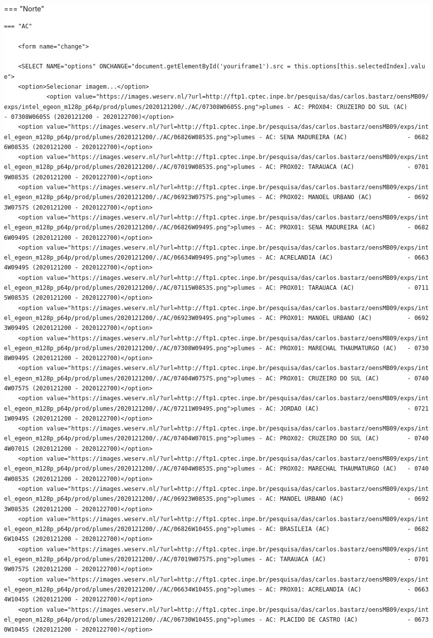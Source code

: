 

=== "Norte"

    === "AC"

        <form name="change">
        
        <SELECT NAME="options" ONCHANGE="document.getElementById('youriframe1').src = this.options[this.selectedIndex].value">
        <option>Selecionar imagem...</option>
                <option value="https://images.weserv.nl/?url=http://ftp1.cptec.inpe.br/pesquisa/das/carlos.bastarz/oensMB09/exps/intel_egeon_m128p_p64p/prod/plumes/2020121200/./AC/07308W0605S.png">plumes - AC: PROX04: CRUZEIRO DO SUL (AC)        - 07308W0605S (2020121200 - 2020122700)</option>
        <option value="https://images.weserv.nl/?url=http://ftp1.cptec.inpe.br/pesquisa/das/carlos.bastarz/oensMB09/exps/intel_egeon_m128p_p64p/prod/plumes/2020121200/./AC/06826W0853S.png">plumes - AC: SENA MADUREIRA (AC)                 - 06826W0853S (2020121200 - 2020122700)</option>
        <option value="https://images.weserv.nl/?url=http://ftp1.cptec.inpe.br/pesquisa/das/carlos.bastarz/oensMB09/exps/intel_egeon_m128p_p64p/prod/plumes/2020121200/./AC/07019W0853S.png">plumes - AC: PROX02: TARAUACA (AC)               - 07019W0853S (2020121200 - 2020122700)</option>
        <option value="https://images.weserv.nl/?url=http://ftp1.cptec.inpe.br/pesquisa/das/carlos.bastarz/oensMB09/exps/intel_egeon_m128p_p64p/prod/plumes/2020121200/./AC/06923W0757S.png">plumes - AC: PROX02: MANOEL URBANO (AC)          - 06923W0757S (2020121200 - 2020122700)</option>
        <option value="https://images.weserv.nl/?url=http://ftp1.cptec.inpe.br/pesquisa/das/carlos.bastarz/oensMB09/exps/intel_egeon_m128p_p64p/prod/plumes/2020121200/./AC/06826W0949S.png">plumes - AC: PROX01: SENA MADUREIRA (AC)         - 06826W0949S (2020121200 - 2020122700)</option>
        <option value="https://images.weserv.nl/?url=http://ftp1.cptec.inpe.br/pesquisa/das/carlos.bastarz/oensMB09/exps/intel_egeon_m128p_p64p/prod/plumes/2020121200/./AC/06634W0949S.png">plumes - AC: ACRELANDIA (AC)                     - 06634W0949S (2020121200 - 2020122700)</option>
        <option value="https://images.weserv.nl/?url=http://ftp1.cptec.inpe.br/pesquisa/das/carlos.bastarz/oensMB09/exps/intel_egeon_m128p_p64p/prod/plumes/2020121200/./AC/07115W0853S.png">plumes - AC: PROX01: TARAUACA (AC)               - 07115W0853S (2020121200 - 2020122700)</option>
        <option value="https://images.weserv.nl/?url=http://ftp1.cptec.inpe.br/pesquisa/das/carlos.bastarz/oensMB09/exps/intel_egeon_m128p_p64p/prod/plumes/2020121200/./AC/06923W0949S.png">plumes - AC: PROX01: MANOEL URBANO (AC)          - 06923W0949S (2020121200 - 2020122700)</option>
        <option value="https://images.weserv.nl/?url=http://ftp1.cptec.inpe.br/pesquisa/das/carlos.bastarz/oensMB09/exps/intel_egeon_m128p_p64p/prod/plumes/2020121200/./AC/07308W0949S.png">plumes - AC: PROX01: MARECHAL THAUMATURGO (AC)   - 07308W0949S (2020121200 - 2020122700)</option>
        <option value="https://images.weserv.nl/?url=http://ftp1.cptec.inpe.br/pesquisa/das/carlos.bastarz/oensMB09/exps/intel_egeon_m128p_p64p/prod/plumes/2020121200/./AC/07404W0757S.png">plumes - AC: PROX01: CRUZEIRO DO SUL (AC)        - 07404W0757S (2020121200 - 2020122700)</option>
        <option value="https://images.weserv.nl/?url=http://ftp1.cptec.inpe.br/pesquisa/das/carlos.bastarz/oensMB09/exps/intel_egeon_m128p_p64p/prod/plumes/2020121200/./AC/07211W0949S.png">plumes - AC: JORDAO (AC)                         - 07211W0949S (2020121200 - 2020122700)</option>
        <option value="https://images.weserv.nl/?url=http://ftp1.cptec.inpe.br/pesquisa/das/carlos.bastarz/oensMB09/exps/intel_egeon_m128p_p64p/prod/plumes/2020121200/./AC/07404W0701S.png">plumes - AC: PROX02: CRUZEIRO DO SUL (AC)        - 07404W0701S (2020121200 - 2020122700)</option>
        <option value="https://images.weserv.nl/?url=http://ftp1.cptec.inpe.br/pesquisa/das/carlos.bastarz/oensMB09/exps/intel_egeon_m128p_p64p/prod/plumes/2020121200/./AC/07404W0853S.png">plumes - AC: PROX02: MARECHAL THAUMATURGO (AC)   - 07404W0853S (2020121200 - 2020122700)</option>
        <option value="https://images.weserv.nl/?url=http://ftp1.cptec.inpe.br/pesquisa/das/carlos.bastarz/oensMB09/exps/intel_egeon_m128p_p64p/prod/plumes/2020121200/./AC/06923W0853S.png">plumes - AC: MANOEL URBANO (AC)                  - 06923W0853S (2020121200 - 2020122700)</option>
        <option value="https://images.weserv.nl/?url=http://ftp1.cptec.inpe.br/pesquisa/das/carlos.bastarz/oensMB09/exps/intel_egeon_m128p_p64p/prod/plumes/2020121200/./AC/06826W1045S.png">plumes - AC: BRASILEIA (AC)                      - 06826W1045S (2020121200 - 2020122700)</option>
        <option value="https://images.weserv.nl/?url=http://ftp1.cptec.inpe.br/pesquisa/das/carlos.bastarz/oensMB09/exps/intel_egeon_m128p_p64p/prod/plumes/2020121200/./AC/07019W0757S.png">plumes - AC: TARAUACA (AC)                       - 07019W0757S (2020121200 - 2020122700)</option>
        <option value="https://images.weserv.nl/?url=http://ftp1.cptec.inpe.br/pesquisa/das/carlos.bastarz/oensMB09/exps/intel_egeon_m128p_p64p/prod/plumes/2020121200/./AC/06634W1045S.png">plumes - AC: PROX01: ACRELANDIA (AC)             - 06634W1045S (2020121200 - 2020122700)</option>
        <option value="https://images.weserv.nl/?url=http://ftp1.cptec.inpe.br/pesquisa/das/carlos.bastarz/oensMB09/exps/intel_egeon_m128p_p64p/prod/plumes/2020121200/./AC/06730W1045S.png">plumes - AC: PLACIDO DE CASTRO (AC)              - 06730W1045S (2020121200 - 2020122700)</option>